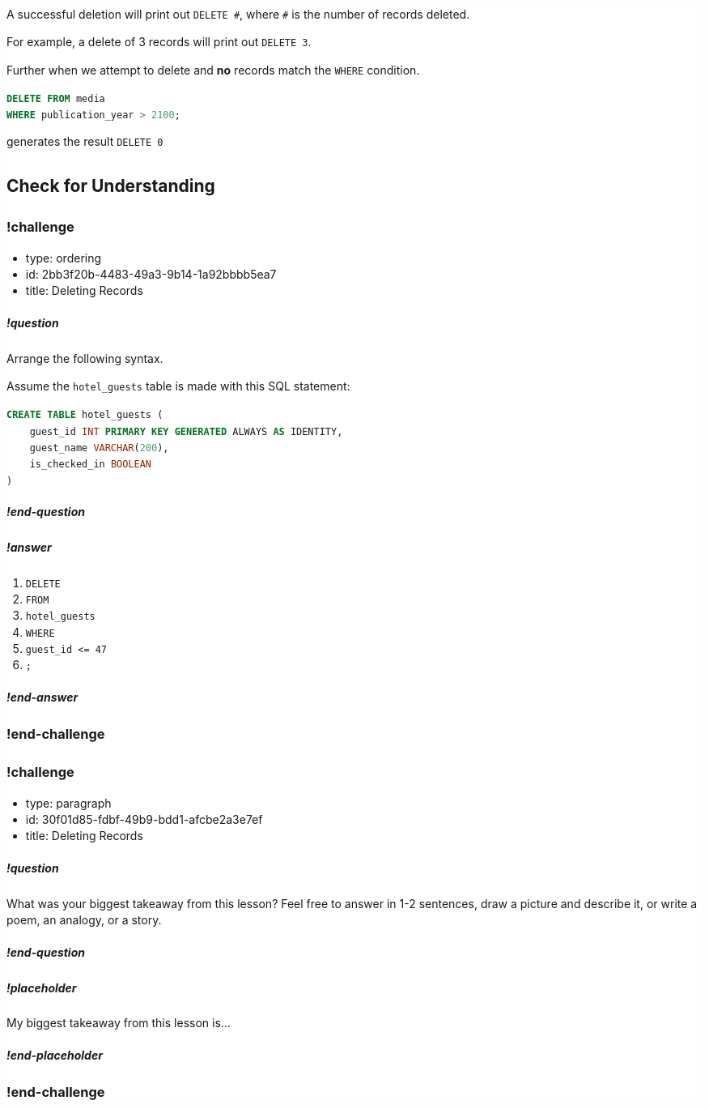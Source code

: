 A successful deletion will print out `DELETE #`, where `#` is the number of records deleted.

For example, a delete of 3 records will print out `DELETE 3`.

Further when we attempt to delete and **no** records match the `WHERE` condition.

```sql
DELETE FROM media
WHERE publication_year > 2100;
```

generates the result `DELETE 0`

## Check for Understanding



### !challenge
* type: ordering
* id: 2bb3f20b-4483-49a3-9b14-1a92bbbb5ea7
* title: Deleting Records
##### !question

Arrange the following syntax.

Assume the `hotel_guests` table is made with this SQL statement:

```sql
CREATE TABLE hotel_guests (
    guest_id INT PRIMARY KEY GENERATED ALWAYS AS IDENTITY,
    guest_name VARCHAR(200),
    is_checked_in BOOLEAN
)
```

##### !end-question
##### !answer

1. `DELETE`
1. `FROM`
1. `hotel_guests`
1. `WHERE`
1. `guest_id <= 47`
1. `;`

##### !end-answer

### !end-challenge




### !challenge
* type: paragraph
* id: 30f01d85-fdbf-49b9-bdd1-afcbe2a3e7ef
* title: Deleting Records
##### !question

What was your biggest takeaway from this lesson? Feel free to answer in 1-2 sentences, draw a picture and describe it, or write a poem, an analogy, or a story.

##### !end-question
##### !placeholder

My biggest takeaway from this lesson is...

##### !end-placeholder
### !end-challenge

